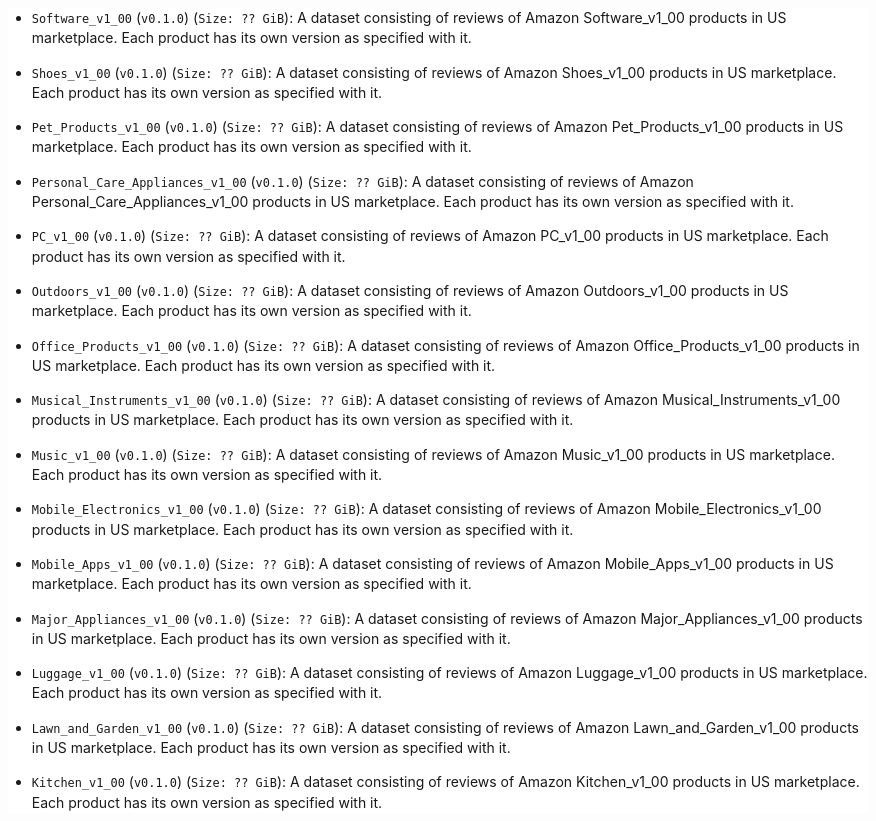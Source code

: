 *   `Software_v1_00` (`v0.1.0`) (`Size: ?? GiB`): A dataset consisting of
    reviews of Amazon Software_v1_00 products in US marketplace. Each product
    has its own version as specified with it.

*   `Shoes_v1_00` (`v0.1.0`) (`Size: ?? GiB`): A dataset consisting of reviews
    of Amazon Shoes_v1_00 products in US marketplace. Each product has its own
    version as specified with it.

*   `Pet_Products_v1_00` (`v0.1.0`) (`Size: ?? GiB`): A dataset consisting of
    reviews of Amazon Pet_Products_v1_00 products in US marketplace. Each
    product has its own version as specified with it.

*   `Personal_Care_Appliances_v1_00` (`v0.1.0`) (`Size: ?? GiB`): A dataset
    consisting of reviews of Amazon Personal_Care_Appliances_v1_00 products in
    US marketplace. Each product has its own version as specified with it.

*   `PC_v1_00` (`v0.1.0`) (`Size: ?? GiB`): A dataset consisting of reviews of
    Amazon PC_v1_00 products in US marketplace. Each product has its own version
    as specified with it.

*   `Outdoors_v1_00` (`v0.1.0`) (`Size: ?? GiB`): A dataset consisting of
    reviews of Amazon Outdoors_v1_00 products in US marketplace. Each product
    has its own version as specified with it.

*   `Office_Products_v1_00` (`v0.1.0`) (`Size: ?? GiB`): A dataset consisting of
    reviews of Amazon Office_Products_v1_00 products in US marketplace. Each
    product has its own version as specified with it.

*   `Musical_Instruments_v1_00` (`v0.1.0`) (`Size: ?? GiB`): A dataset
    consisting of reviews of Amazon Musical_Instruments_v1_00 products in US
    marketplace. Each product has its own version as specified with it.

*   `Music_v1_00` (`v0.1.0`) (`Size: ?? GiB`): A dataset consisting of reviews
    of Amazon Music_v1_00 products in US marketplace. Each product has its own
    version as specified with it.

*   `Mobile_Electronics_v1_00` (`v0.1.0`) (`Size: ?? GiB`): A dataset consisting
    of reviews of Amazon Mobile_Electronics_v1_00 products in US marketplace.
    Each product has its own version as specified with it.

*   `Mobile_Apps_v1_00` (`v0.1.0`) (`Size: ?? GiB`): A dataset consisting of
    reviews of Amazon Mobile_Apps_v1_00 products in US marketplace. Each product
    has its own version as specified with it.

*   `Major_Appliances_v1_00` (`v0.1.0`) (`Size: ?? GiB`): A dataset consisting
    of reviews of Amazon Major_Appliances_v1_00 products in US marketplace. Each
    product has its own version as specified with it.

*   `Luggage_v1_00` (`v0.1.0`) (`Size: ?? GiB`): A dataset consisting of reviews
    of Amazon Luggage_v1_00 products in US marketplace. Each product has its own
    version as specified with it.

*   `Lawn_and_Garden_v1_00` (`v0.1.0`) (`Size: ?? GiB`): A dataset consisting of
    reviews of Amazon Lawn_and_Garden_v1_00 products in US marketplace. Each
    product has its own version as specified with it.

*   `Kitchen_v1_00` (`v0.1.0`) (`Size: ?? GiB`): A dataset consisting of reviews
    of Amazon Kitchen_v1_00 products in US marketplace. Each product has its own
    version as specified with it.
